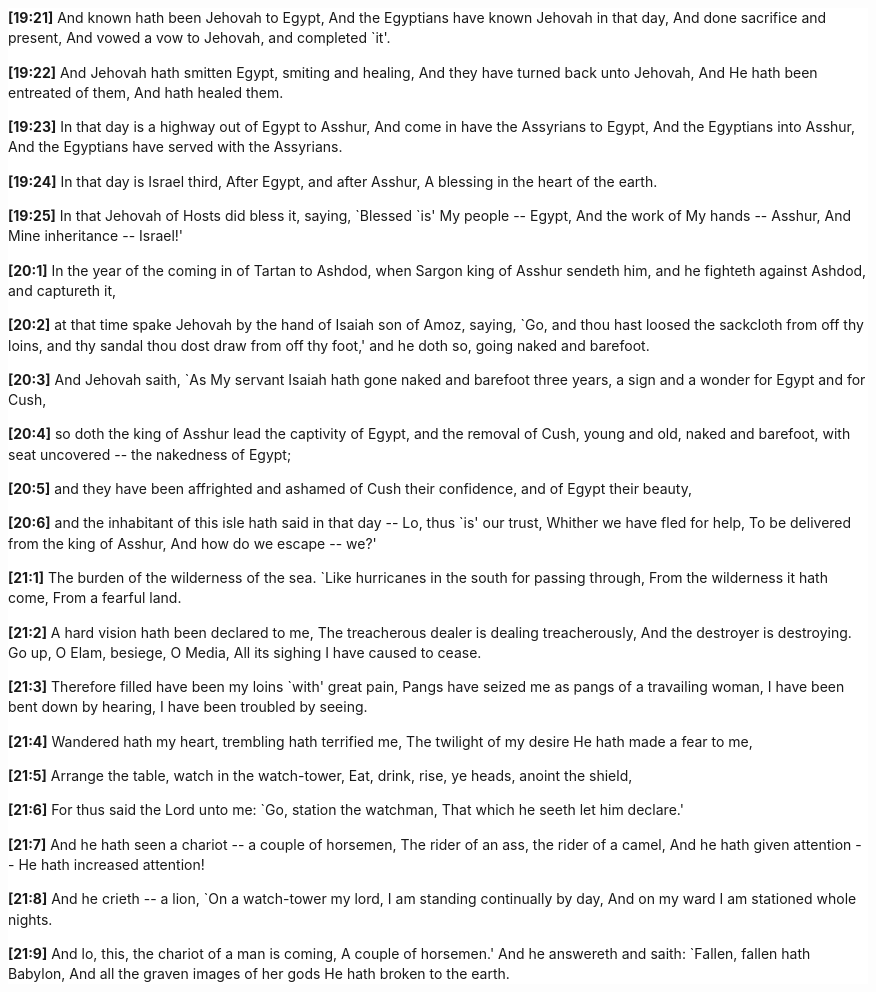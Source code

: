**[19:21]** And known hath been Jehovah to Egypt, And the Egyptians have known Jehovah in that day, And done sacrifice and present, And vowed a vow to Jehovah, and completed \`it'.

**[19:22]** And Jehovah hath smitten Egypt, smiting and healing, And they have turned back unto Jehovah, And He hath been entreated of them, And hath healed them.

**[19:23]** In that day is a highway out of Egypt to Asshur, And come in have the Assyrians to Egypt, And the Egyptians into Asshur, And the Egyptians have served with the Assyrians.

**[19:24]** In that day is Israel third, After Egypt, and after Asshur, A blessing in the heart of the earth.

**[19:25]** In that Jehovah of Hosts did bless it, saying, \`Blessed \`is' My people -- Egypt, And the work of My hands -- Asshur, And Mine inheritance -- Israel!'

**[20:1]** In the year of the coming in of Tartan to Ashdod, when Sargon king of Asshur sendeth him, and he fighteth against Ashdod, and captureth it,

**[20:2]** at that time spake Jehovah by the hand of Isaiah son of Amoz, saying, \`Go, and thou hast loosed the sackcloth from off thy loins, and thy sandal thou dost draw from off thy foot,' and he doth so, going naked and barefoot.

**[20:3]** And Jehovah saith, \`As My servant Isaiah hath gone naked and barefoot three years, a sign and a wonder for Egypt and for Cush,

**[20:4]** so doth the king of Asshur lead the captivity of Egypt, and the removal of Cush, young and old, naked and barefoot, with seat uncovered -- the nakedness of Egypt;

**[20:5]** and they have been affrighted and ashamed of Cush their confidence, and of Egypt their beauty,

**[20:6]** and the inhabitant of this isle hath said in that day -- Lo, thus \`is' our trust, Whither we have fled for help, To be delivered from the king of Asshur, And how do we escape -- we?'

**[21:1]** The burden of the wilderness of the sea. \`Like hurricanes in the south for passing through, From the wilderness it hath come, From a fearful land.

**[21:2]** A hard vision hath been declared to me, The treacherous dealer is dealing treacherously, And the destroyer is destroying. Go up, O Elam, besiege, O Media, All its sighing I have caused to cease.

**[21:3]** Therefore filled have been my loins \`with' great pain, Pangs have seized me as pangs of a travailing woman, I have been bent down by hearing, I have been troubled by seeing.

**[21:4]** Wandered hath my heart, trembling hath terrified me, The twilight of my desire He hath made a fear to me,

**[21:5]** Arrange the table, watch in the watch-tower, Eat, drink, rise, ye heads, anoint the shield,

**[21:6]** For thus said the Lord unto me: \`Go, station the watchman, That which he seeth let him declare.'

**[21:7]** And he hath seen a chariot -- a couple of horsemen, The rider of an ass, the rider of a camel, And he hath given attention -- He hath increased attention!

**[21:8]** And he crieth -- a lion, \`On a watch-tower my lord, I am standing continually by day, And on my ward I am stationed whole nights.

**[21:9]** And lo, this, the chariot of a man is coming, A couple of horsemen.' And he answereth and saith: \`Fallen, fallen hath Babylon, And all the graven images of her gods He hath broken to the earth.
